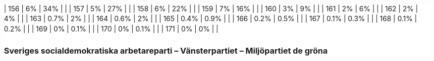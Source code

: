 | 156 | 6% | 34% |  |
| 157 | 5% | 27% |  |
| 158 | 6% | 22% |  |
| 159 | 7% | 16% |  |
| 160 | 3% | 9% |  |
| 161 | 2% | 6% |  |
| 162 | 2% | 4% |  |
| 163 | 0.7% | 2% |  |
| 164 | 0.6% | 2% |  |
| 165 | 0.4% | 0.9% |  |
| 166 | 0.2% | 0.5% |  |
| 167 | 0.1% | 0.3% |  |
| 168 | 0.1% | 0.2% |  |
| 169 | 0% | 0.1% |  |
| 170 | 0% | 0.1% |  |
| 171 | 0% | 0% |  |

### Sveriges socialdemokratiska arbetareparti – Vänsterpartiet – Miljöpartiet de gröna
